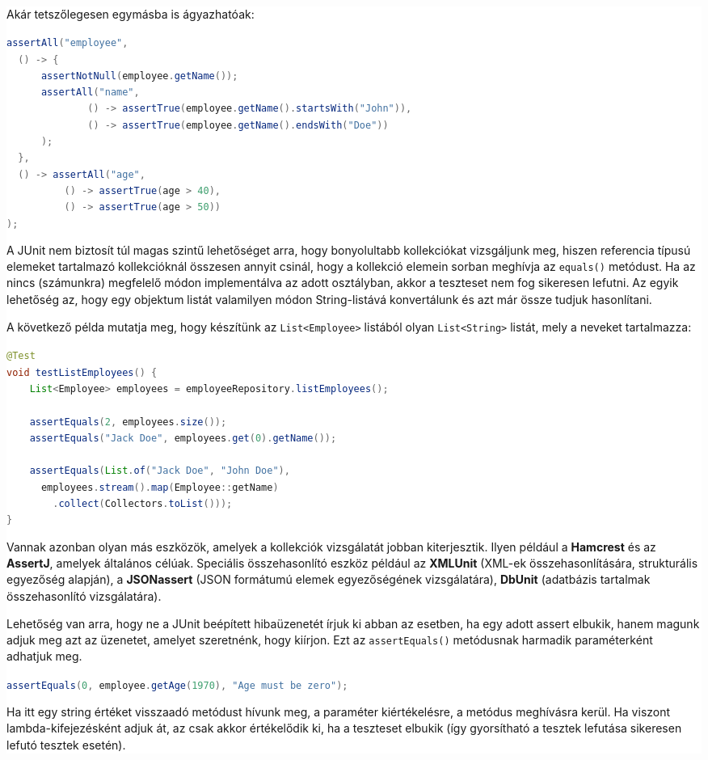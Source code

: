 Akár tetszőlegesen egymásba is ágyazhatóak:

```java
assertAll("employee",
  () -> {
      assertNotNull(employee.getName());
      assertAll("name",
              () -> assertTrue(employee.getName().startsWith("John")),
              () -> assertTrue(employee.getName().endsWith("Doe"))
      );
  },
  () -> assertAll("age",
          () -> assertTrue(age > 40),
          () -> assertTrue(age > 50))
);
```

A JUnit nem biztosít túl magas szintű lehetőséget arra, hogy bonyolultabb kollekciókat vizsgáljunk meg, hiszen referencia típusú elemeket tartalmazó kollekcióknál összesen annyit csinál, hogy a kollekció elemein sorban meghívja az `equals()` metódust. Ha az nincs (számunkra) megfelelő módon implementálva az adott osztályban, akkor a teszteset nem fog sikeresen lefutni. Az egyik lehetőség az, hogy egy objektum listát valamilyen módon String-listává konvertálunk és azt már össze tudjuk hasonlítani.

A következő példa mutatja meg, hogy készítünk az `List<Employee>` listából olyan `List<String>` listát, mely a neveket tartalmazza:

```java
@Test
void testListEmployees() {
    List<Employee> employees = employeeRepository.listEmployees();

    assertEquals(2, employees.size());
    assertEquals("Jack Doe", employees.get(0).getName());

    assertEquals(List.of("Jack Doe", "John Doe"),
      employees.stream().map(Employee::getName)
        .collect(Collectors.toList()));
}
```

Vannak azonban olyan más eszközök, amelyek a kollekciók vizsgálatát jobban kiterjesztik. Ilyen például a **Hamcrest** és az **AssertJ**, amelyek általános célúak. Speciális összehasonlító eszköz például az **XMLUnit** (XML-ek összehasonlítására, strukturális egyezőség alapján), a **JSONassert** (JSON formátumú elemek egyezőségének vizsgálatára), **DbUnit** (adatbázis tartalmak összehasonlító vizsgálatára).

Lehetőség van arra, hogy ne a JUnit beépített hibaüzenetét írjuk ki abban az esetben, ha egy adott assert elbukik, hanem magunk adjuk meg azt az üzenetet, amelyet szeretnénk, hogy kiírjon. Ezt az `assertEquals()` metódusnak harmadik paraméterként adhatjuk meg.

```java
assertEquals(0, employee.getAge(1970), "Age must be zero");
```

Ha itt egy string értéket visszaadó metódust hívunk meg, a paraméter kiértékelésre, a metódus meghívásra kerül. Ha viszont lambda-kifejezésként adjuk át, az csak akkor értékelődik ki, ha a teszteset elbukik (így gyorsítható a tesztek lefutása sikeresen lefutó tesztek esetén).
